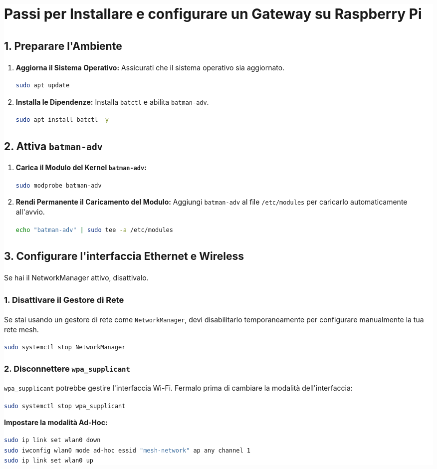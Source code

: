 # Passi per Installare e configurare un Gateway su Raspberry Pi

## 1. Preparare l'Ambiente

1. **Aggiorna il Sistema Operativo:**
   Assicurati che il sistema operativo sia aggiornato.
   ```sh
   sudo apt update
   ```

2. **Installa le Dipendenze:**
   Installa `batctl` e abilita `batman-adv`.
   ```sh
   sudo apt install batctl -y
   ```

## 2. Attiva `batman-adv`

1. **Carica il Modulo del Kernel `batman-adv`:**
   ```sh
   sudo modprobe batman-adv
   ```

2. **Rendi Permanente il Caricamento del Modulo:**
   Aggiungi `batman-adv` al file `/etc/modules` per caricarlo automaticamente all'avvio.
   ```sh
   echo "batman-adv" | sudo tee -a /etc/modules
   ```

## 3. Configurare l'interfaccia Ethernet e Wireless
Se hai il NetworkManager attivo, disattivalo.

### 1. Disattivare il Gestore di Rete
Se stai usando un gestore di rete come `NetworkManager`, devi disabilitarlo temporaneamente per configurare manualmente la tua rete mesh.
```sh
sudo systemctl stop NetworkManager
```

### 2. Disconnettere `wpa_supplicant`
`wpa_supplicant` potrebbe gestire l'interfaccia Wi-Fi. Fermalo prima di cambiare la modalità dell'interfaccia:
```sh
sudo systemctl stop wpa_supplicant
```

**Impostare la modalità Ad-Hoc:**
```sh
sudo ip link set wlan0 down
sudo iwconfig wlan0 mode ad-hoc essid "mesh-network" ap any channel 1
sudo ip link set wlan0 up
```
